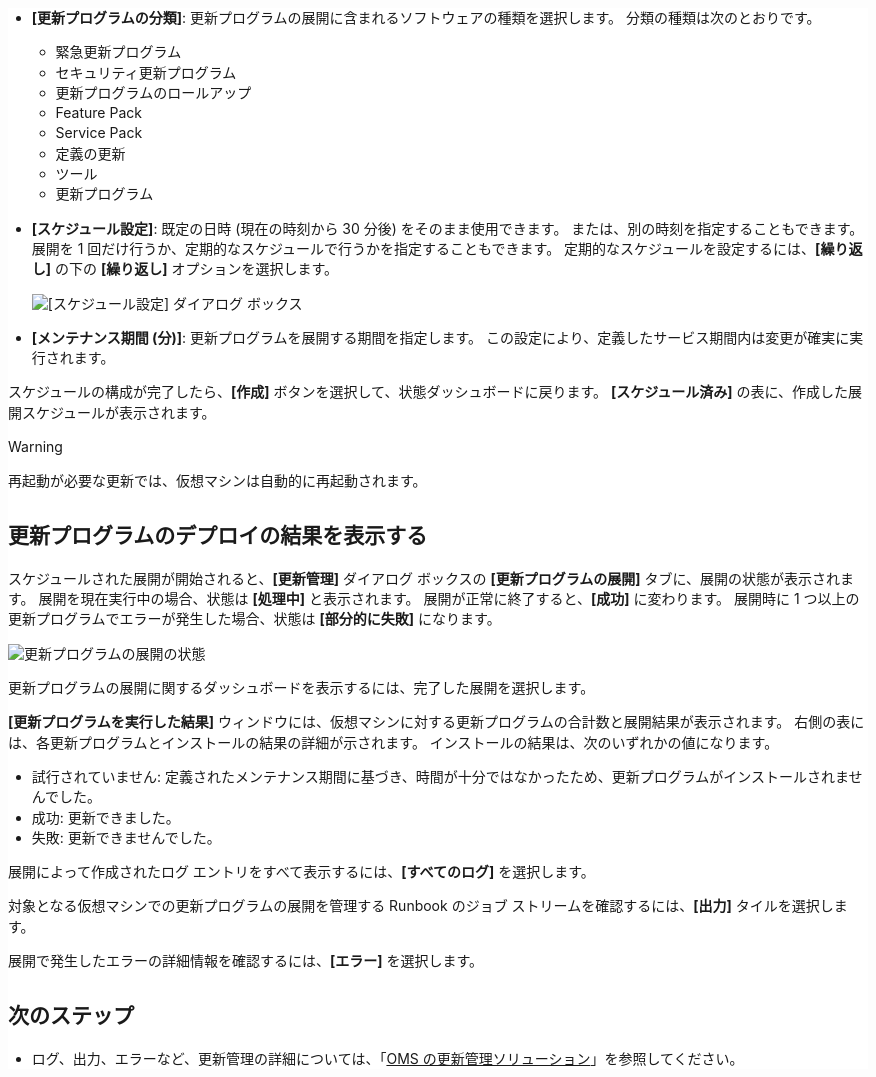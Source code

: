 * **[更新プログラムの分類]**: 更新プログラムの展開に含まれるソフトウェアの種類を選択します。 分類の種類は次のとおりです。
  * 緊急更新プログラム
  * セキュリティ更新プログラム
  * 更新プログラムのロールアップ
  * Feature Pack
  * Service Pack
  * 定義の更新
  * ツール
  * 更新プログラム
* **[スケジュール設定]**: 既定の日時 (現在の時刻から 30 分後) をそのまま使用できます。 または、別の時刻を指定することもできます。
   展開を 1 回だけ行うか、定期的なスケジュールで行うかを指定することもできます。 定期的なスケジュールを設定するには、**[繰り返し]** の下の **[繰り返し]** オプションを選択します。

   ![[スケジュール設定] ダイアログ ボックス](./media/manage-update-multi/update-set-schedule.png)

* **[メンテナンス期間 (分)]**: 更新プログラムを展開する期間を指定します。 この設定により、定義したサービス期間内は変更が確実に実行されます。

スケジュールの構成が完了したら、**[作成]** ボタンを選択して、状態ダッシュボードに戻ります。 **[スケジュール済み]** の表に、作成した展開スケジュールが表示されます。

> [!WARNING]
> 再起動が必要な更新では、仮想マシンは自動的に再起動されます。

## <a name="view-results-of-an-update-deployment"></a>更新プログラムのデプロイの結果を表示する

スケジュールされた展開が開始されると、**[更新管理]** ダイアログ ボックスの **[更新プログラムの展開]** タブに、展開の状態が表示されます。
展開を現在実行中の場合、状態は **[処理中]** と表示されます。 展開が正常に終了すると、**[成功]** に変わります。
展開時に 1 つ以上の更新プログラムでエラーが発生した場合、状態は **[部分的に失敗]** になります。

![更新プログラムの展開の状態](./media/manage-update-multi/update-view-results.png)

更新プログラムの展開に関するダッシュボードを表示するには、完了した展開を選択します。

**[更新プログラムを実行した結果]** ウィンドウには、仮想マシンに対する更新プログラムの合計数と展開結果が表示されます。
右側の表には、各更新プログラムとインストールの結果の詳細が示されます。 インストールの結果は、次のいずれかの値になります。

* 試行されていません: 定義されたメンテナンス期間に基づき、時間が十分ではなかったため、更新プログラムがインストールされませんでした。
* 成功: 更新できました。
* 失敗: 更新できませんでした。

展開によって作成されたログ エントリをすべて表示するには、**[すべてのログ]** を選択します。

対象となる仮想マシンでの更新プログラムの展開を管理する Runbook のジョブ ストリームを確認するには、**[出力]** タイルを選択します。

展開で発生したエラーの詳細情報を確認するには、**[エラー]** を選択します。

## <a name="next-steps"></a>次のステップ

* ログ、出力、エラーなど、更新管理の詳細については、「[OMS の更新管理ソリューション](../operations-management-suite/oms-solution-update-management.md)」を参照してください。

